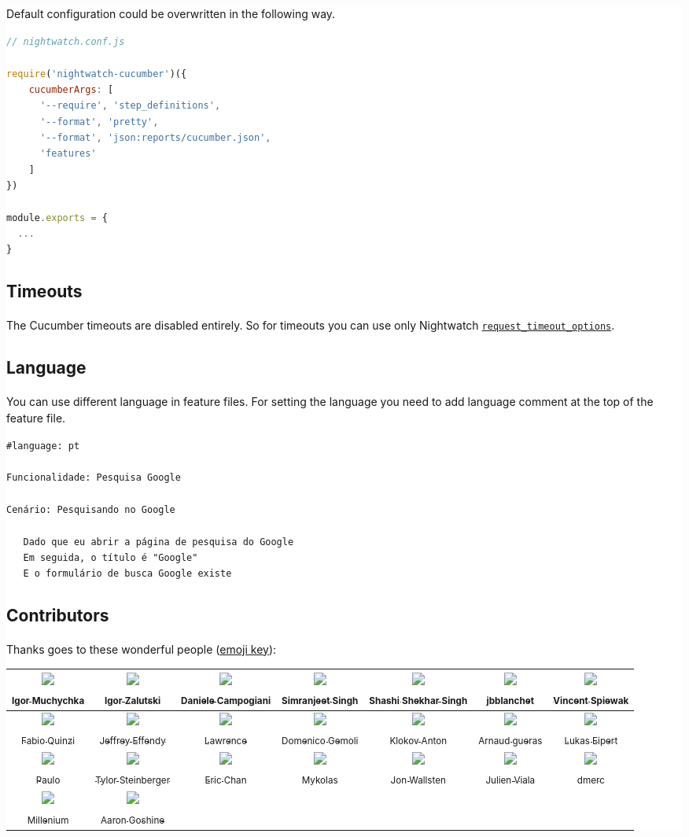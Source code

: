 Default configuration could be overwritten in the following way.
```js
// nightwatch.conf.js

require('nightwatch-cucumber')({
    cucumberArgs: [
      '--require', 'step_definitions',
      '--format', 'pretty',
      '--format', 'json:reports/cucumber.json',
      'features'
    ]
})

module.exports = {
  ...
}
```

## Timeouts

The Cucumber timeouts are disabled entirely. So for timeouts you can use only Nightwatch [`request_timeout_options`](http://nightwatchjs.org/gettingstarted/#full-list-of-settings).

## Language

You can use different language in feature files. For setting the language you need to add language comment at the top of the feature file.

```gherkin
#language: pt

Funcionalidade: Pesquisa Google

Cenário: Pesquisando no Google

   Dado que eu abrir a página de pesquisa do Google
   Em seguida, o título é "Google"
   E o formulário de busca Google existe
```

## Contributors

Thanks goes to these wonderful people ([emoji key](https://github.com/kentcdodds/all-contributors#emoji-key)):


| [<img src="https://avatars.githubusercontent.com/u/3163392?v=3" width="100px;"/><br /><sub>Igor Muchychka</sub>](https://twitter.com/mucsi96)<br /> | [<img src="https://avatars.githubusercontent.com/u/1280498?v=3" width="100px;"/><br /><sub>Igor Zalutski</sub>](izalutski.consulting)<br /> | [<img src="https://avatars.githubusercontent.com/u/1054526?v=3" width="100px;"/><br /><sub>Daniele Campogiani</sub>](http://danielecampogiani.com)<br /> | [<img src="https://avatars.githubusercontent.com/u/15341713?v=3" width="100px;"/><br /><sub>Simranjeet Singh</sub>](https://github.com/RSsimranjeetsingh)<br /> | [<img src="https://avatars.githubusercontent.com/u/371601?v=3" width="100px;"/><br /><sub>Shashi Shekhar Singh</sub>](http://blog.singhshashi.in)<br /> | [<img src="https://avatars.githubusercontent.com/u/2847338?v=3" width="100px;"/><br /><sub>jbblanchet</sub>](https://github.com/jbblanchet)<br /> | [<img src="https://avatars.githubusercontent.com/u/2108652?v=3" width="100px;"/><br /><sub>Vincent Spiewak</sub>](https://github.com/vspiewak)<br /> |
| :---: | :---: | :---: | :---: | :---: | :---: | :---: |
| [<img src="https://avatars.githubusercontent.com/u/7160445?v=3" width="100px;"/><br /><sub>Fabio Quinzi</sub>](http://fabioquinzi.com)<br /> | [<img src="https://avatars.githubusercontent.com/u/7831710?v=3" width="100px;"/><br /><sub>Jeffrey Effendy</sub>](https://github.com/jeffrey-effendy)<br /> | [<img src="https://avatars.githubusercontent.com/u/1711610?v=3" width="100px;"/><br /><sub>Lawrence</sub>](http://ldabiralai.me)<br /> | [<img src="https://avatars.githubusercontent.com/u/1260402?v=3" width="100px;"/><br /><sub>Domenico Gemoli</sub>](http://domenicogemoli.com)<br /> | [<img src="https://avatars.githubusercontent.com/u/8973021?v=3" width="100px;"/><br /><sub>Klokov Anton</sub>](https://github.com/klokovas)<br /> | [<img src="https://avatars.githubusercontent.com/u/2287663?v=3" width="100px;"/><br /><sub>Arnaud gueras</sub>](https://github.com/arnogues)<br /> | [<img src="https://avatars.githubusercontent.com/u/2906107?v=3" width="100px;"/><br /><sub>Lukas Eipert</sub>](http://leipert.io)<br /> |
| [<img src="https://avatars.githubusercontent.com/u/4364107?v=3" width="100px;"/><br /><sub>Paulo</sub>](http://madrov.com)<br /> | [<img src="https://avatars.githubusercontent.com/u/6282473?v=3" width="100px;"/><br /><sub>Tylor Steinberger</sub>](https://github.com/TylorS)<br /> | [<img src="https://avatars.githubusercontent.com/u/1476974?v=3" width="100px;"/><br /><sub>Eric Chan</sub>](https://github.com/kinyat)<br /> | [<img src="https://avatars.githubusercontent.com/u/1476502?v=3" width="100px;"/><br /><sub>Mykolas</sub>](http://www.myk.lt)<br /> | [<img src="https://avatars.githubusercontent.com/u/5993909?v=3" width="100px;"/><br /><sub>Jon Wallsten</sub>](https://github.com/JonWallsten)<br /> | [<img src="https://avatars2.githubusercontent.com/u/6979207?v=3" width="100px;"/><br /><sub>Julien Viala</sub>](https://github.com/mr-wildcard)<br /> | [<img src="https://avatars3.githubusercontent.com/u/2751776?v=3" width="100px;"/><br /><sub>dmerc</sub>](https://github.com/dmerc)<br /> |
| [<img src="https://avatars1.githubusercontent.com/u/6475033?v=4" width="100px;"/><br /><sub>Millenium</sub>](https://github.com/erikmellum)<br /> | [<img src="https://avatars3.githubusercontent.com/u/689118?v=4" width="100px;"/><br /><sub>Aaron Goshine</sub>](http://www.goshine-dev.co.uk/)<br /> |
